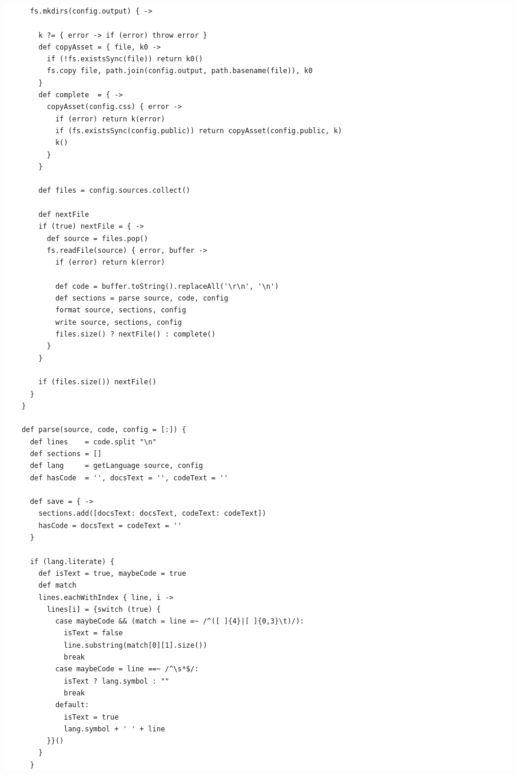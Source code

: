           fs.mkdirs(config.output) { ->
      
            k ?= { error -> if (error) throw error }
            def copyAsset = { file, k0 ->
              if (!fs.existsSync(file)) return k0()
              fs.copy file, path.join(config.output, path.basename(file)), k0
            }
            def complete  = { ->
              copyAsset(config.css) { error ->
                if (error) return k(error)
                if (fs.existsSync(config.public)) return copyAsset(config.public, k)
                k()
              }
            }
      
            def files = config.sources.collect()
      
            def nextFile
            if (true) nextFile = { ->
              def source = files.pop()
              fs.readFile(source) { error, buffer ->
                if (error) return k(error)
      
                def code = buffer.toString().replaceAll('\r\n', '\n')
                def sections = parse source, code, config
                format source, sections, config
                write source, sections, config
                files.size() ? nextFile() : complete()
              }
            }
      
            if (files.size()) nextFile()
          }
        }
      
        def parse(source, code, config = [:]) {
          def lines    = code.split "\n"
          def sections = []
          def lang     = getLanguage source, config
          def hasCode  = '', docsText = '', codeText = ''
      
          def save = { ->
            sections.add([docsText: docsText, codeText: codeText])
            hasCode = docsText = codeText = ''
          }
      
          if (lang.literate) {
            def isText = true, maybeCode = true
            def match
            lines.eachWithIndex { line, i ->
              lines[i] = {switch (true) {
                case maybeCode && (match = line =~ /^([ ]{4}|[ ]{0,3}\t)/):
                  isText = false
                  line.substring(match[0][1].size())
                  break
                case maybeCode = line ==~ /^\s*$/:
                  isText ? lang.symbol : ""
                  break
                default:
                  isText = true
                  lang.symbol + ' ' + line
              }}()
            }
          }
      